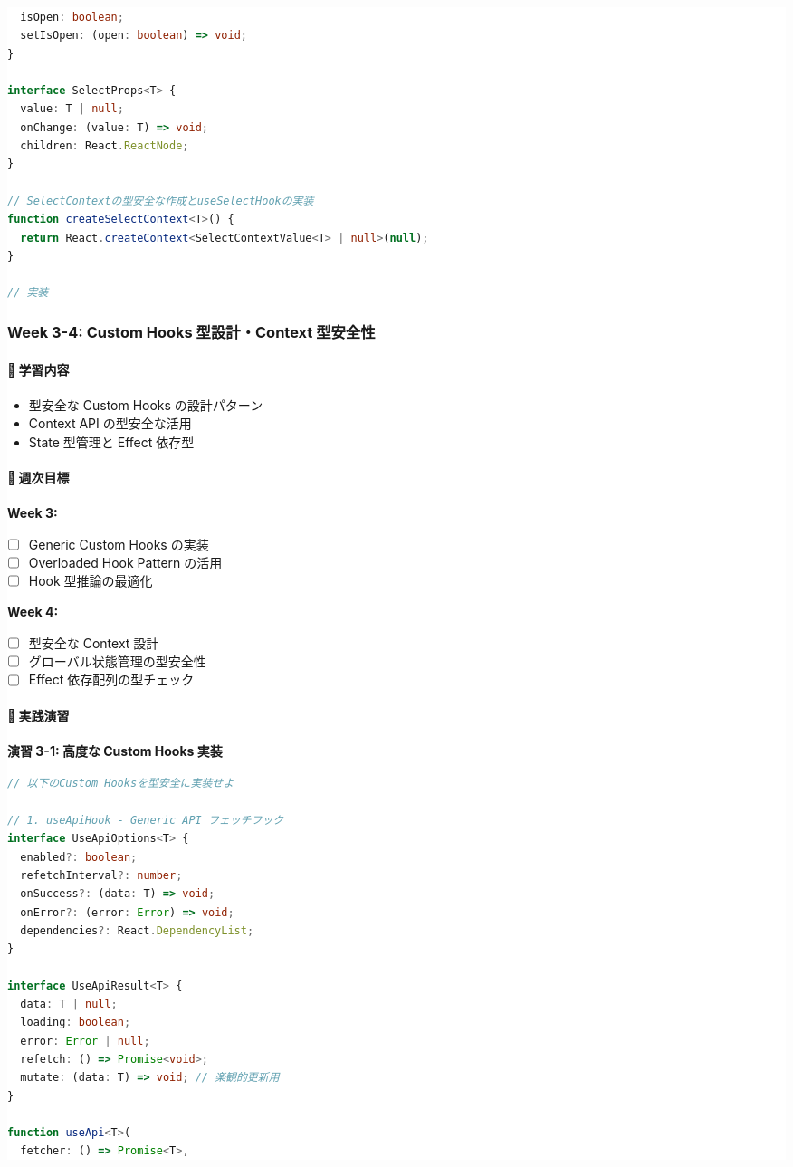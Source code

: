 ```typescript
  isOpen: boolean;
  setIsOpen: (open: boolean) => void;
}

interface SelectProps<T> {
  value: T | null;
  onChange: (value: T) => void;
  children: React.ReactNode;
}

// SelectContextの型安全な作成とuseSelectHookの実装
function createSelectContext<T>() {
  return React.createContext<SelectContextValue<T> | null>(null);
}

// 実装
```

### Week 3-4: Custom Hooks 型設計・Context 型安全性

#### 📖 学習内容

- 型安全な Custom Hooks の設計パターン
- Context API の型安全な活用
- State 型管理と Effect 依存型

#### 🎯 週次目標

**Week 3:**

- [ ] Generic Custom Hooks の実装
- [ ] Overloaded Hook Pattern の活用
- [ ] Hook 型推論の最適化

**Week 4:**

- [ ] 型安全な Context 設計
- [ ] グローバル状態管理の型安全性
- [ ] Effect 依存配列の型チェック

#### 📝 実践演習

**演習 3-1: 高度な Custom Hooks 実装**

```typescript
// 以下のCustom Hooksを型安全に実装せよ

// 1. useApiHook - Generic API フェッチフック
interface UseApiOptions<T> {
  enabled?: boolean;
  refetchInterval?: number;
  onSuccess?: (data: T) => void;
  onError?: (error: Error) => void;
  dependencies?: React.DependencyList;
}

interface UseApiResult<T> {
  data: T | null;
  loading: boolean;
  error: Error | null;
  refetch: () => Promise<void>;
  mutate: (data: T) => void; // 楽観的更新用
}

function useApi<T>(
  fetcher: () => Promise<T>,
```